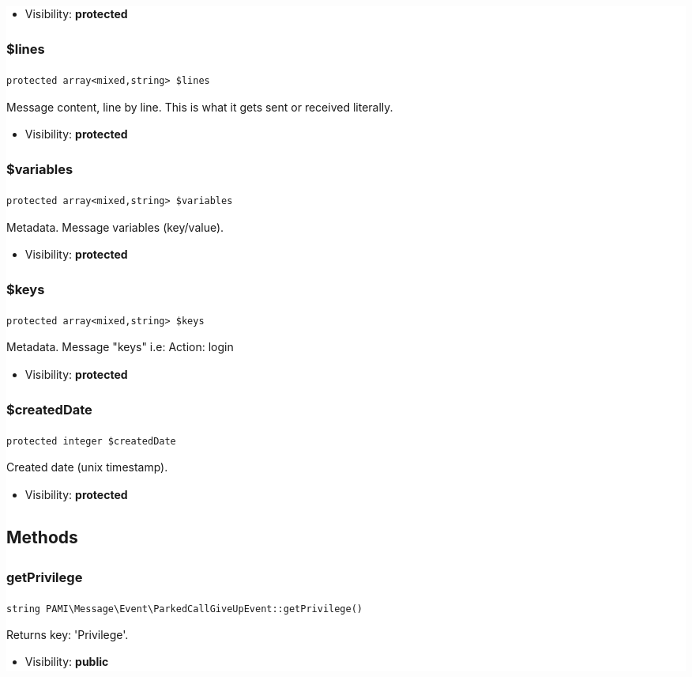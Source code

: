 

* Visibility: **protected**


### $lines

    protected array<mixed,string> $lines

Message content, line by line. This is what it gets sent
or received literally.



* Visibility: **protected**


### $variables

    protected array<mixed,string> $variables

Metadata. Message variables (key/value).



* Visibility: **protected**


### $keys

    protected array<mixed,string> $keys

Metadata. Message "keys" i.e: Action: login



* Visibility: **protected**


### $createdDate

    protected integer $createdDate

Created date (unix timestamp).



* Visibility: **protected**


Methods
-------


### getPrivilege

    string PAMI\Message\Event\ParkedCallGiveUpEvent::getPrivilege()

Returns key: 'Privilege'.



* Visibility: **public**


